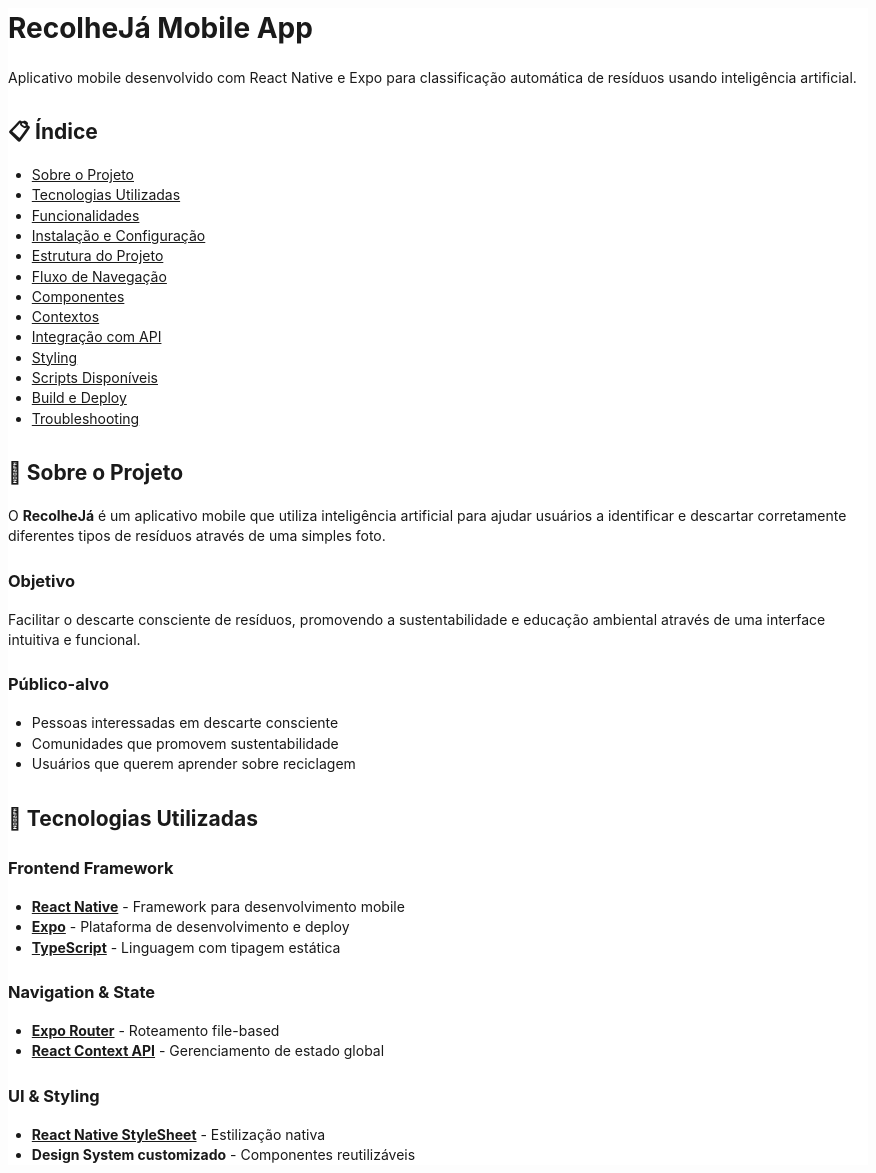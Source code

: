 # RecolheJá Mobile App

Aplicativo mobile desenvolvido com React Native e Expo para classificação automática de resíduos usando inteligência artificial.

## 📋 Índice

- [Sobre o Projeto](#sobre-o-projeto)
- [Tecnologias Utilizadas](#tecnologias-utilizadas)
- [Funcionalidades](#funcionalidades)
- [Instalação e Configuração](#instalação-e-configuração)
- [Estrutura do Projeto](#estrutura-do-projeto)
- [Fluxo de Navegação](#fluxo-de-navegação)
- [Componentes](#componentes)
- [Contextos](#contextos)
- [Integração com API](#integração-com-api)
- [Styling](#styling)
- [Scripts Disponíveis](#scripts-disponíveis)
- [Build e Deploy](#build-e-deploy)
- [Troubleshooting](#troubleshooting)

## 🎯 Sobre o Projeto

O **RecolheJá** é um aplicativo mobile que utiliza inteligência artificial para ajudar usuários a identificar e descartar corretamente diferentes tipos de resíduos através de uma simples foto.

### Objetivo
Facilitar o descarte consciente de resíduos, promovendo a sustentabilidade e educação ambiental através de uma interface intuitiva e funcional.

### Público-alvo
- Pessoas interessadas em descarte consciente
- Comunidades que promovem sustentabilidade  
- Usuários que querem aprender sobre reciclagem

## 🚀 Tecnologias Utilizadas

### Frontend Framework
- **[React Native](https://reactnative.dev/)** - Framework para desenvolvimento mobile
- **[Expo](https://expo.dev/)** - Plataforma de desenvolvimento e deploy
- **[TypeScript](https://www.typescriptlang.org/)** - Linguagem com tipagem estática

### Navigation & State
- **[Expo Router](https://docs.expo.dev/router/introduction/)** - Roteamento file-based
- **[React Context API](https://react.dev/reference/react/useContext)** - Gerenciamento de estado global

### UI & Styling
- **[React Native StyleSheet](https://reactnative.dev/docs/stylesheet)** - Estilização nativa
- **Design System customizado** - Componentes reutilizáveis
